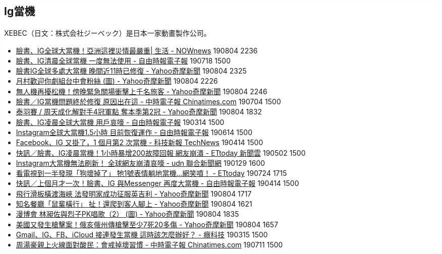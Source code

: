 ## Ig當機

XEBEC（日文：株式会社ジーベック）是日本一家動畫製作公司。
- [臉書、IG全球大當機！亞洲這裡災情最嚴重| 生活 - NOWnews](https://www.nownews.com/news/20190804/3541613/ "臉書、IG全球大當機！亞洲這裡災情最嚴重| 生活 - NOWnews") 190804 2236
- [臉書、IG清晨全球當機 一度無法使用 - 自由時報電子報](https://news.ltn.com.tw/news/life/breakingnews/2856303 "臉書、IG清晨全球當機 一度無法使用 - 自由時報電子報") 190718 1500
- [臉書IG全球多處大當機 晚間近11時已修復 - Yahoo奇摩新聞](https://tw.news.yahoo.com/%E8%87%89%E6%9B%B8ig%E5%85%A8%E7%90%83%E5%A4%9A%E8%99%95%E5%A4%A7%E7%95%B6%E6%A9%9F-%E6%99%9A%E9%96%93%E8%BF%9111%E6%99%82%E5%B7%B2%E4%BF%AE%E5%BE%A9-152513417.html "臉書IG全球多處大當機 晚間近11時已修復 - Yahoo奇摩新聞") 190804 2325
- [月村歡迎你劇組台中會粉絲 (圖) - Yahoo奇摩新聞](https://tw.news.yahoo.com/%E6%9C%88%E6%9D%91%E6%AD%A1%E8%BF%8E%E4%BD%A0%E5%8A%87%E7%B5%84%E5%8F%B0%E4%B8%AD%E6%9C%83%E7%B2%89%E7%B5%B2-%E5%9C%96-142632634.html "月村歡迎你劇組台中會粉絲 (圖) - Yahoo奇摩新聞") 190804 2226
- [無人機再擾松機！傍晚緊急關場衝擊上千名旅客 - Yahoo奇摩新聞](https://tw.news.yahoo.com/%E7%84%A1%E4%BA%BA%E6%A9%9F%E5%86%8D%E6%93%BE%E6%9D%BE%E6%A9%9F-%E5%82%8D%E6%99%9A%E7%B7%8A%E6%80%A5%E9%97%9C%E5%A0%B4%E8%A1%9D%E6%93%8A%E4%B8%8A%E5%8D%83%E5%90%8D%E6%97%85%E5%AE%A2-144626679.html "無人機再擾松機！傍晚緊急關場衝擊上千名旅客 - Yahoo奇摩新聞") 190804 2246
- [臉書／IG當機問題終於修復 原因出在這 - 中時電子報 Chinatimes.com](https://www.chinatimes.com/realtimenews/20190704001744-260412 "臉書／IG當機問題終於修復 原因出在這 - 中時電子報 Chinatimes.com") 190704 1500
- [泰羽賽 / 周天成化解對手4冠軍點 奪本季第2冠 - Yahoo奇摩新聞](https://tw.news.yahoo.com/%E6%B3%B0%E7%BE%BD%E8%B3%BD-%E5%91%A8%E5%A4%A9%E6%88%90%E5%8C%96%E8%A7%A3%E5%B0%8D%E6%89%8B4%E5%86%A0%E8%BB%8D%E9%BB%9E-%E5%A5%AA%E6%9C%AC%E5%AD%A3%E7%AC%AC2%E5%86%A0-103200823.html "泰羽賽 / 周天成化解對手4冠軍點 奪本季第2冠 - Yahoo奇摩新聞") 190804 1832
- [臉書、IG凌晨全球大當機 用戶哀嚎 - 自由時報電子報](https://news.ltn.com.tw/news/world/breakingnews/2726357 "臉書、IG凌晨全球大當機 用戶哀嚎 - 自由時報電子報") 190314 1500
- [Instagram全球大當機1.5小時 目前恢復運作 - 自由時報電子報](https://news.ltn.com.tw/news/life/breakingnews/2821911 "Instagram全球大當機1.5小時 目前恢復運作 - 自由時報電子報") 190614 1500
- [Facebook、IG 又掛了，1 個月第2 次當機 - 科技新報 TechNews](https://technews.tw/2019/04/14/facebook-ig-outage/ "Facebook、IG 又掛了，1 個月第2 次當機 - 科技新報 TechNews") 190414 1500
- [快訊／臉書、IG凌晨當機！1小時暴增200故障回報 網友崩潰 - ETtoday 新聞雲](https://www.ettoday.net/news/20190502/1435076.htm "快訊／臉書、IG凌晨當機！1小時暴增200故障回報 網友崩潰 - ETtoday 新聞雲") 190502 1500
- [Instagram大當機無法刷新！ 全球網友崩潰哀嚎 - udn 聯合新聞網](https://udn.com/news/story/7086/3620234 "Instagram大當機無法刷新！ 全球網友崩潰哀嚎 - udn 聯合新聞網") 190129 1600
- [看電視到一半發現「狗壞掉了」 牠1號表情躺地當機...網笑噴！ - ETtoday](https://pets.ettoday.net/news/1497466?redirect=1 "看電視到一半發現「狗壞掉了」 牠1號表情躺地當機...網笑噴！ - ETtoday") 190724 1715
- [快訊／上個月才一次！臉書、IG 與Messenger 再度大當機 - 自由時報電子報](https://3c.ltn.com.tw/news/36450 "快訊／上個月才一次！臉書、IG 與Messenger 再度大當機 - 自由時報電子報") 190414 1500
- [飛行滑板橫渡海峽 法發明家成功征服英吉利 - Yahoo奇摩新聞](https://tw.news.yahoo.com/%E9%A3%9B%E8%A1%8C%E6%BB%91%E6%9D%BF%E6%A9%AB%E6%B8%A1%E6%B5%B7%E5%B3%BD-%E6%B3%95%E7%99%BC%E6%98%8E%E5%AE%B6%E6%88%90%E5%8A%9F%E5%BE%81%E6%9C%8D%E8%8B%B1%E5%90%89%E5%88%A9-091705127.html "飛行滑板橫渡海峽 法發明家成功征服英吉利 - Yahoo奇摩新聞") 190804 1717
- [知名餐廳「鼠輩橫行」 扯！還爬到客人腳上 - Yahoo奇摩新聞](https://tw.news.yahoo.com/video/%E7%9F%A5%E5%90%8D%E9%A4%90%E5%BB%B3-%E9%BC%A0%E8%BC%A9%E6%A9%AB%E8%A1%8C-%E6%89%AF-%E9%82%84%E7%88%AC%E5%88%B0%E5%AE%A2%E4%BA%BA%E8%85%B3%E4%B8%8A-061212193.html "知名餐廳「鼠輩橫行」 扯！還爬到客人腳上 - Yahoo奇摩新聞") 190804 1621
- [漫博會 林昶佐與烈子PK唱歌（2） (圖) - Yahoo奇摩新聞](https://tw.news.yahoo.com/%E6%BC%AB%E5%8D%9A%E6%9C%83-%E6%9E%97%E6%98%B6%E4%BD%90%E8%88%87%E7%83%88%E5%AD%90pk%E5%94%B1%E6%AD%8C-2-%E5%9C%96-103528677.html "漫博會 林昶佐與烈子PK唱歌（2） (圖) - Yahoo奇摩新聞") 190804 1835
- [美國又發生槍擊案！俄亥俄州傳槍擊至少7死20多傷 - Yahoo奇摩新聞](https://tw.news.yahoo.com/%E7%BE%8E%E5%9C%8B%E5%8F%88%E7%99%BC%E7%94%9F%E6%A7%8D%E6%93%8A%E6%A1%88-%E4%BF%84%E4%BA%A5%E4%BF%84%E5%B7%9E%E5%82%B3%E6%A7%8D%E6%93%8A%E8%87%B3%E5%B0%917%E6%AD%BB20%E5%A4%9A%E5%82%B7-074938701.html "美國又發生槍擊案！俄亥俄州傳槍擊至少7死20多傷 - Yahoo奇摩新聞") 190804 1657
- [Gmail、IG、FB、iCloud 接連發生當機 這時該怎麼辦好？ - 癮科技](https://www.cool3c.com/article/141857 "Gmail、IG、FB、iCloud 接連發生當機 這時該怎麼辦好？ - 癮科技") 190315 1500
- [周湯豪親上火線面對酸民：會戒掉壞習慣 - 中時電子報 Chinatimes.com](https://www.chinatimes.com/realtimenews/20190711003730-260404 "周湯豪親上火線面對酸民：會戒掉壞習慣 - 中時電子報 Chinatimes.com") 190711 1500
